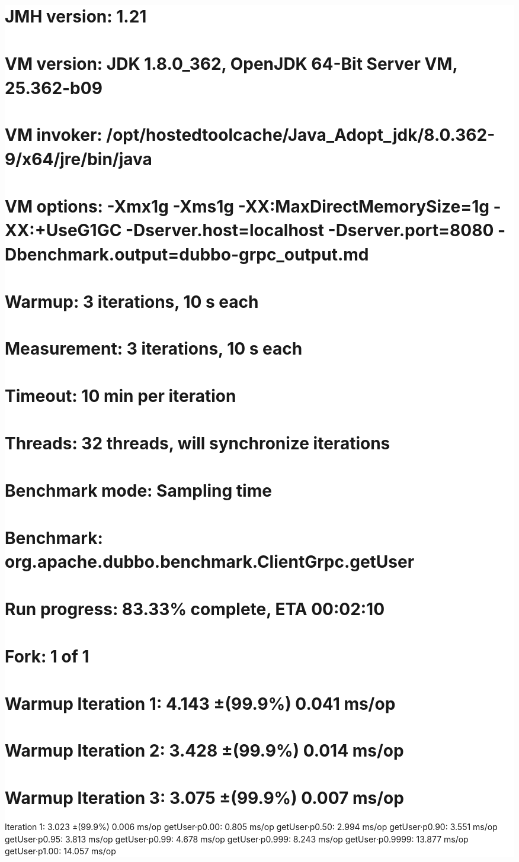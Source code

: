 
# JMH version: 1.21
# VM version: JDK 1.8.0_362, OpenJDK 64-Bit Server VM, 25.362-b09
# VM invoker: /opt/hostedtoolcache/Java_Adopt_jdk/8.0.362-9/x64/jre/bin/java
# VM options: -Xmx1g -Xms1g -XX:MaxDirectMemorySize=1g -XX:+UseG1GC -Dserver.host=localhost -Dserver.port=8080 -Dbenchmark.output=dubbo-grpc_output.md
# Warmup: 3 iterations, 10 s each
# Measurement: 3 iterations, 10 s each
# Timeout: 10 min per iteration
# Threads: 32 threads, will synchronize iterations
# Benchmark mode: Sampling time
# Benchmark: org.apache.dubbo.benchmark.ClientGrpc.getUser

# Run progress: 83.33% complete, ETA 00:02:10
# Fork: 1 of 1
# Warmup Iteration   1: 4.143 ±(99.9%) 0.041 ms/op
# Warmup Iteration   2: 3.428 ±(99.9%) 0.014 ms/op
# Warmup Iteration   3: 3.075 ±(99.9%) 0.007 ms/op
Iteration   1: 3.023 ±(99.9%) 0.006 ms/op
                 getUser·p0.00:   0.805 ms/op
                 getUser·p0.50:   2.994 ms/op
                 getUser·p0.90:   3.551 ms/op
                 getUser·p0.95:   3.813 ms/op
                 getUser·p0.99:   4.678 ms/op
                 getUser·p0.999:  8.243 ms/op
                 getUser·p0.9999: 13.877 ms/op
                 getUser·p1.00:   14.057 ms/op
